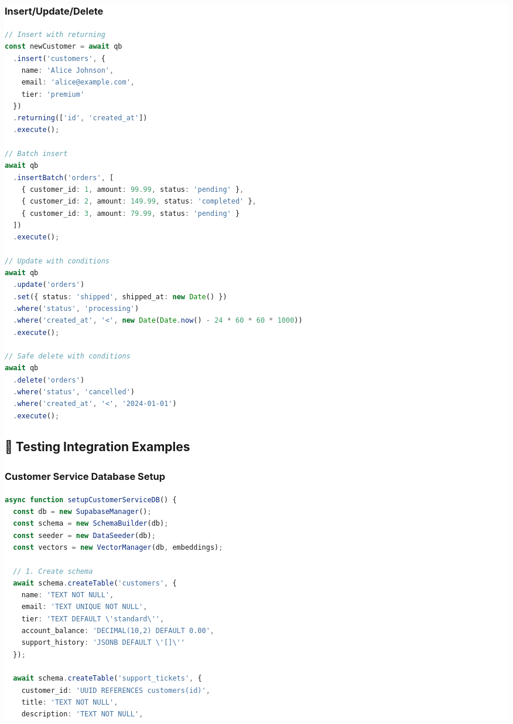 ```typescript
```

### Insert/Update/Delete
```typescript
// Insert with returning
const newCustomer = await qb
  .insert('customers', {
    name: 'Alice Johnson',
    email: 'alice@example.com',
    tier: 'premium'
  })
  .returning(['id', 'created_at'])
  .execute();

// Batch insert
await qb
  .insertBatch('orders', [
    { customer_id: 1, amount: 99.99, status: 'pending' },
    { customer_id: 2, amount: 149.99, status: 'completed' },
    { customer_id: 3, amount: 79.99, status: 'pending' }
  ])
  .execute();

// Update with conditions
await qb
  .update('orders')
  .set({ status: 'shipped', shipped_at: new Date() })
  .where('status', 'processing')
  .where('created_at', '<', new Date(Date.now() - 24 * 60 * 60 * 1000))
  .execute();

// Safe delete with conditions
await qb
  .delete('orders')
  .where('status', 'cancelled')
  .where('created_at', '<', '2024-01-01')
  .execute();
```

## 🧪 Testing Integration Examples

### Customer Service Database Setup
```typescript
async function setupCustomerServiceDB() {
  const db = new SupabaseManager();
  const schema = new SchemaBuilder(db);
  const seeder = new DataSeeder(db);
  const vectors = new VectorManager(db, embeddings);

  // 1. Create schema
  await schema.createTable('customers', {
    name: 'TEXT NOT NULL',
    email: 'TEXT UNIQUE NOT NULL',
    tier: 'TEXT DEFAULT \'standard\'',
    account_balance: 'DECIMAL(10,2) DEFAULT 0.00',
    support_history: 'JSONB DEFAULT \'[]\''
  });

  await schema.createTable('support_tickets', {
    customer_id: 'UUID REFERENCES customers(id)',
    title: 'TEXT NOT NULL',
    description: 'TEXT NOT NULL',
```